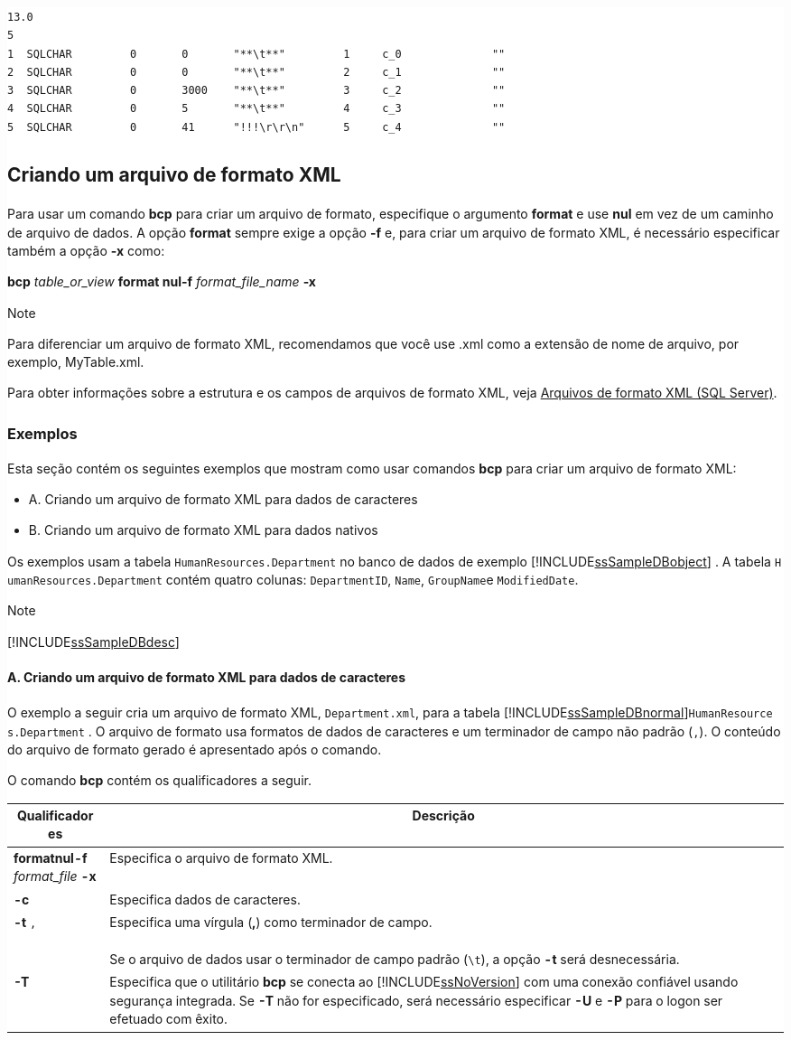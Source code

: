 ```  
13.0  
5  
1  SQLCHAR         0       0       "**\t**"         1     c_0              ""  
2  SQLCHAR         0       0       "**\t**"         2     c_1              ""  
3  SQLCHAR         0       3000    "**\t**"         3     c_2              ""  
4  SQLCHAR         0       5       "**\t**"         4     c_3              ""  
5  SQLCHAR         0       41      "!!!\r\r\n"      5     c_4              ""  
```  
  
## <a name="creating-an-xml-format-file"></a>Criando um arquivo de formato XML  
 Para usar um comando **bcp** para criar um arquivo de formato, especifique o argumento **format** e use **nul** em vez de um caminho de arquivo de dados. A opção **format** sempre exige a opção **-f** e, para criar um arquivo de formato XML, é necessário especificar também a opção **-x** como:  
  
 **bcp** *table_or_view* **format nul-f** *format_file_name* **-x**  
  
> [!NOTE]  
>  Para diferenciar um arquivo de formato XML, recomendamos que você use .xml como a extensão de nome de arquivo, por exemplo, MyTable.xml.  
  
 Para obter informações sobre a estrutura e os campos de arquivos de formato XML, veja [Arquivos de formato XML &#40;SQL Server&#41;](../../relational-databases/import-export/xml-format-files-sql-server.md).  
  
### <a name="examples"></a>Exemplos  
 Esta seção contém os seguintes exemplos que mostram como usar comandos **bcp** para criar um arquivo de formato XML:  
  
-   A. Criando um arquivo de formato XML para dados de caracteres  
  
-   B. Criando um arquivo de formato XML para dados nativos  
  
 Os exemplos usam a tabela `HumanResources.Department` no banco de dados de exemplo [!INCLUDE[ssSampleDBobject](../../includes/sssampledbobject-md.md)] . A tabela `HumanResources.Department` contém quatro colunas: `DepartmentID`, `Name`, `GroupName`e `ModifiedDate`.  
  
> [!NOTE]  
>  [!INCLUDE[ssSampleDBdesc](../../includes/sssampledbdesc-md.md)]  
  
#### <a name="a-creating-an-xml-format-file-for-character-data"></a>A. Criando um arquivo de formato XML para dados de caracteres  
 O exemplo a seguir cria um arquivo de formato XML, `Department.xml`, para a tabela [!INCLUDE[ssSampleDBnormal](../../includes/sssampledbnormal-md.md)]`HumanResources.Department` . O arquivo de formato usa formatos de dados de caracteres e um terminador de campo não padrão (`,`). O conteúdo do arquivo de formato gerado é apresentado após o comando.  
  
 O comando **bcp** contém os qualificadores a seguir.  
  
|Qualificadores|Descrição|  
|----------------|-----------------|  
|**formatnul-f** *format_file* **-x**|Especifica o arquivo de formato XML.|  
|**-c**|Especifica dados de caracteres.|  
|**-t** `,`|Especifica uma vírgula (**,**) como terminador de campo.<br /><br /> Se o arquivo de dados usar o terminador de campo padrão (`\t`), a opção **-t** será desnecessária.|  
|**-T**|Especifica que o utilitário **bcp** se conecta ao [!INCLUDE[ssNoVersion](../../includes/ssnoversion-md.md)] com uma conexão confiável usando segurança integrada. Se **-T** não for especificado, será necessário especificar **-U** e **-P** para o logon ser efetuado com êxito.|  
  